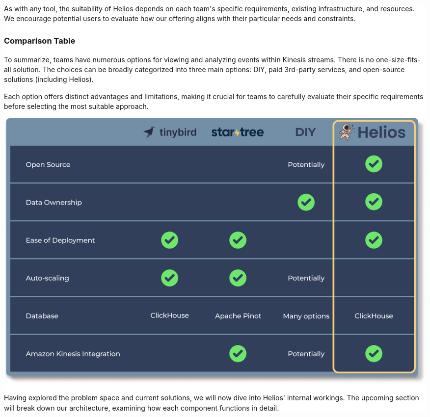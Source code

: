 As with any tool, the suitability of Helios depends on each team's specific requirements, existing infrastructure, and resources. We encourage potential users to evaluate how our offering aligns with their particular needs and constraints.

### Comparison Table

To summarize, teams have numerous options for viewing and analyzing events within Kinesis streams. There is no one-size-fits-all solution. The choices can be broadly categorized into three main options: DIY, paid 3rd-party services, and open-source solutions (including Helios).

Each option offers distinct advantages and limitations, making it crucial for teams to carefully evaluate their specific requirements before selecting the most suitable approach.

![Comparison Table](/case_study/comparetableshadow.png)

Having explored the problem space and current solutions, we will now dive into Helios' internal workings. The upcoming section will break down our architecture, examining how each component functions in detail.
